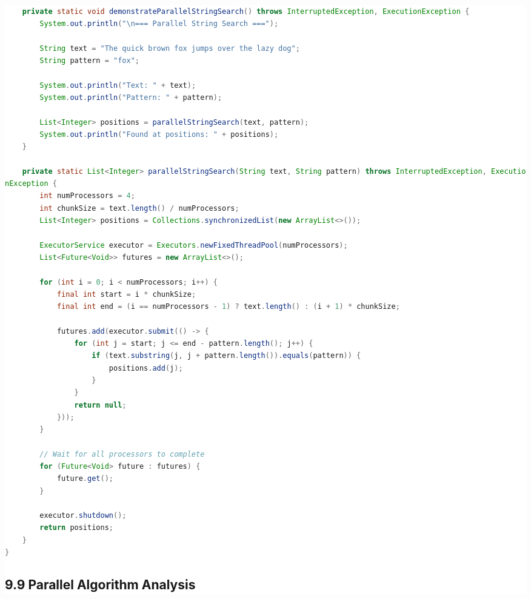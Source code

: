 ```java
    private static void demonstrateParallelStringSearch() throws InterruptedException, ExecutionException {
        System.out.println("\n=== Parallel String Search ===");
        
        String text = "The quick brown fox jumps over the lazy dog";
        String pattern = "fox";
        
        System.out.println("Text: " + text);
        System.out.println("Pattern: " + pattern);
        
        List<Integer> positions = parallelStringSearch(text, pattern);
        System.out.println("Found at positions: " + positions);
    }
    
    private static List<Integer> parallelStringSearch(String text, String pattern) throws InterruptedException, ExecutionException {
        int numProcessors = 4;
        int chunkSize = text.length() / numProcessors;
        List<Integer> positions = Collections.synchronizedList(new ArrayList<>());
        
        ExecutorService executor = Executors.newFixedThreadPool(numProcessors);
        List<Future<Void>> futures = new ArrayList<>();
        
        for (int i = 0; i < numProcessors; i++) {
            final int start = i * chunkSize;
            final int end = (i == numProcessors - 1) ? text.length() : (i + 1) * chunkSize;
            
            futures.add(executor.submit(() -> {
                for (int j = start; j <= end - pattern.length(); j++) {
                    if (text.substring(j, j + pattern.length()).equals(pattern)) {
                        positions.add(j);
                    }
                }
                return null;
            }));
        }
        
        // Wait for all processors to complete
        for (Future<Void> future : futures) {
            future.get();
        }
        
        executor.shutdown();
        return positions;
    }
}
```

## 9.9 Parallel Algorithm Analysis
